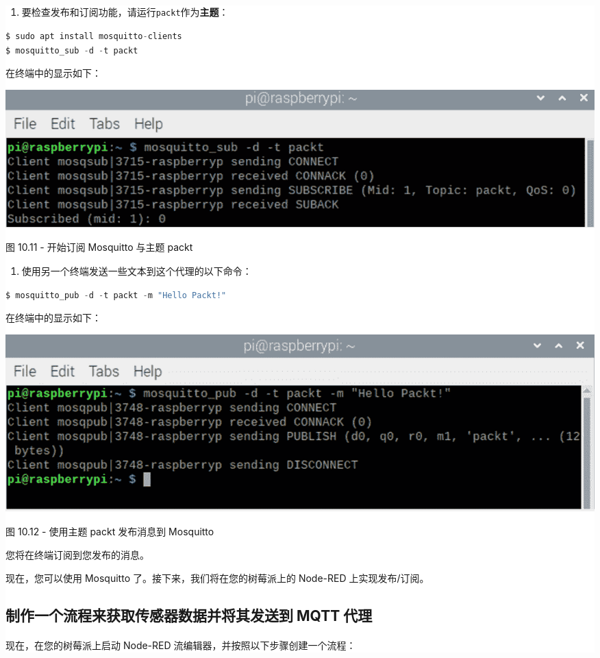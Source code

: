 1.  要检查发布和订阅功能，请运行`packt`作为**主题**：

```js
$ sudo apt install mosquitto-clients
$ mosquitto_sub -d -t packt
```

在终端中的显示如下：

![图 10.11 - 开始订阅 Mosquitto 与主题 packt](img/Figure_10.11_B16353.jpg)

图 10.11 - 开始订阅 Mosquitto 与主题 packt

1.  使用另一个终端发送一些文本到这个代理的以下命令：

```js
$ mosquitto_pub -d -t packt -m "Hello Packt!"
```

在终端中的显示如下：

![图 10.12 - 使用主题 packt 发布消息到 Mosquitto](img/Figure_10.12_B16353.jpg)

图 10.12 - 使用主题 packt 发布消息到 Mosquitto

您将在终端订阅到您发布的消息。

现在，您可以使用 Mosquitto 了。接下来，我们将在您的树莓派上的 Node-RED 上实现发布/订阅。

## 制作一个流程来获取传感器数据并将其发送到 MQTT 代理

现在，在您的树莓派上启动 Node-RED 流编辑器，并按照以下步骤创建一个流程：
